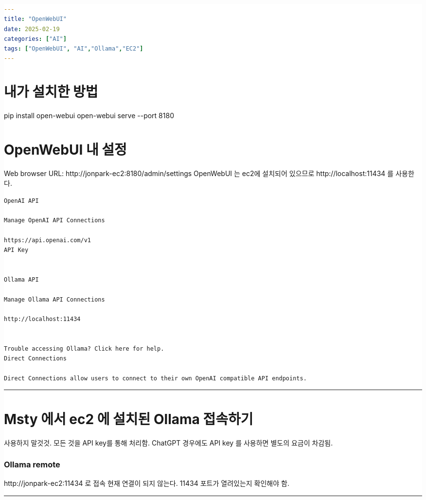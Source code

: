 ```yaml
---
title: "OpenWebUI"
date: 2025-02-19
categories: ["AI"]
tags: ["OpenWebUI", "AI","Ollama","EC2"]
---
```


# 내가 설치한 방법

pip install open-webui
open-webui serve --port 8180


# OpenWebUI 내 설정

Web browser URL: http://jonpark-ec2:8180/admin/settings
OpenWebUI 는 ec2에 설치되어 있으므로 http://localhost:11434 를 사용한다.

``` html
OpenAI API

Manage OpenAI API Connections

https://api.openai.com/v1
API Key


Ollama API

Manage Ollama API Connections

http://localhost:11434


Trouble accessing Ollama? Click here for help.
Direct Connections

Direct Connections allow users to connect to their own OpenAI compatible API endpoints.
```
---
# Msty 에서 ec2 에 설치된 Ollama 접속하기
사용하지 말것것.
모든 것을 API key를 통해 처리함.
ChatGPT 경우에도 API key 를 사용하면 별도의 요금이 차감됨.

### Ollama remote
http://jonpark-ec2:11434 로 접속
현재 연결이 되지 않는다.
11434 포트가 열려있는지 확인해야 함.

---